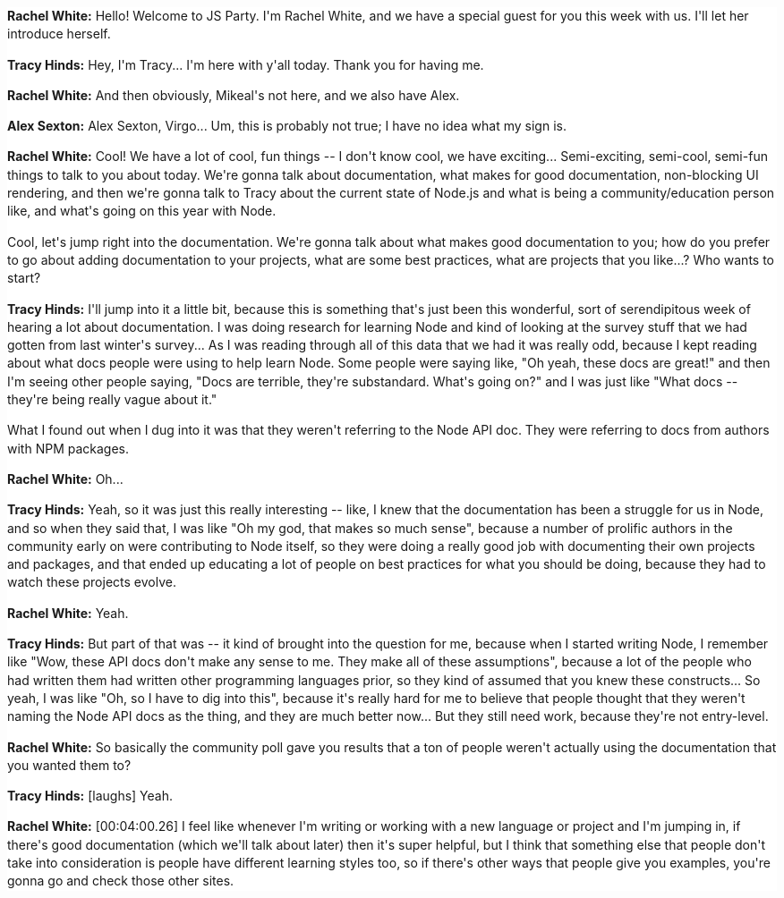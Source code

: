 **Rachel White:** Hello! Welcome to JS Party. I'm Rachel White, and we have a special guest for you this week with us. I'll let her introduce herself.

**Tracy Hinds:** Hey, I'm Tracy... I'm here with y'all today. Thank you for having me.

**Rachel White:** And then obviously, Mikeal's not here, and we also have Alex.

**Alex Sexton:** Alex Sexton, Virgo... Um, this is probably not true; I have no idea what my sign is.

**Rachel White:** Cool! We have a lot of cool, fun things -- I don't know cool, we have exciting... Semi-exciting, semi-cool, semi-fun things to talk to you about today. We're gonna talk about documentation, what makes for good documentation, non-blocking UI rendering, and then we're gonna talk to Tracy about the current state of Node.js and what is being a community/education person like, and what's going on this year with Node.

Cool, let's jump right into the documentation. We're gonna talk about what makes good documentation to you; how do you prefer to go about adding documentation to your projects, what are some best practices, what are projects that you like...? Who wants to start?

**Tracy Hinds:** I'll jump into it a little bit, because this is something that's just been this wonderful, sort of serendipitous week of hearing a lot about documentation. I was doing research for learning Node and kind of looking at the survey stuff that we had gotten from last winter's survey... As I was reading through all of this data that we had it was really odd, because I kept reading about what docs people were using to help learn Node. Some people were saying like, "Oh yeah, these docs are great!" and then I'm seeing other people saying, "Docs are terrible, they're substandard. What's going on?" and I was just like "What docs -- they're being really vague about it."

What I found out when I dug into it was that they weren't referring to the Node API doc. They were referring to docs from authors with NPM packages.

**Rachel White:** Oh...

**Tracy Hinds:** Yeah, so it was just this really interesting -- like, I knew that the documentation has been a struggle for us in Node, and so when they said that, I was like "Oh my god, that makes so much sense", because a number of prolific authors in the community early on were contributing to Node itself, so they were doing a really good job with documenting their own projects and packages, and that ended up educating a lot of people on best practices for what you should be doing, because they had to watch these projects evolve.

**Rachel White:** Yeah.

**Tracy Hinds:** But part of that was -- it kind of brought into the question for me, because when I started writing Node, I remember like "Wow, these API docs don't make any sense to me. They make all of these assumptions", because a lot of the people who had written them had written other programming languages prior, so they kind of assumed that you knew these constructs... So yeah, I was like "Oh, so I have to dig into this", because it's really hard for me to believe that people thought that they weren't naming the Node API docs as the thing, and they are much better now... But they still need work, because they're not entry-level.

**Rachel White:** So basically the community poll gave you results that a ton of people weren't actually using the documentation that you wanted them to?

**Tracy Hinds:** \[laughs\] Yeah.

**Rachel White:** \[00:04:00.26\] I feel like whenever I'm writing or working with a new language or project and I'm jumping in, if there's good documentation (which we'll talk about later) then it's super helpful, but I think that something else that people don't take into consideration is people have different learning styles too, so if there's other ways that people give you examples, you're gonna go and check those other sites.
